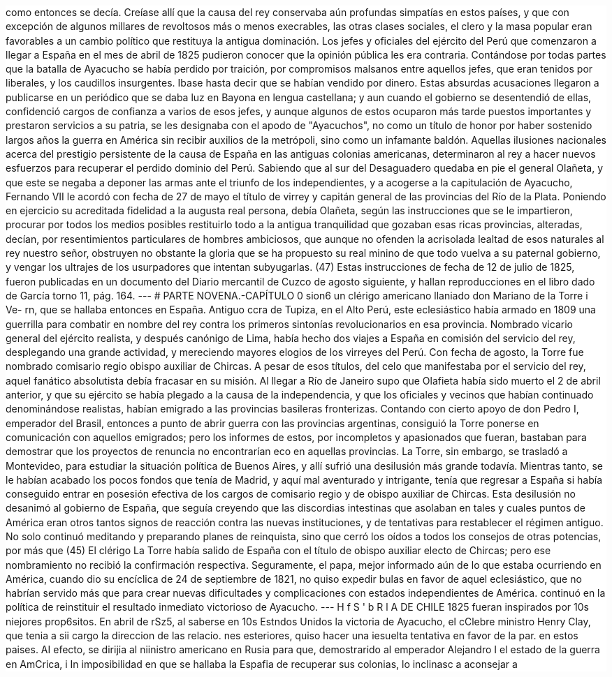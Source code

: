 como entonces se decía. Creíase allí que la causa del rey conservaba aún profundas simpatías en estos países, y que con excepción de algunos millares de revoltosos más o menos execrables, las otras clases sociales, el clero y la masa popular eran favorables a un cambio político que restituya la antigua dominación. Los jefes y oficiales del ejército del Perú que comenzaron a llegar a España en el mes de abril de 1825 pudieron conocer que la opinión pública les era contraria. Contándose por todas partes que la batalla de Ayacucho se había perdido por traición, por compromisos malsanos entre aquellos jefes, que eran tenidos por liberales, y los caudillos insurgentes. Ibase hasta decir que se habían vendido por dinero. Estas absurdas acusaciones llegaron a publicarse en un periódico que se daba luz en Bayona en lengua castellana; y aun cuando el gobierno se desentendió de ellas, confidenció cargos de confianza a varios de esos jefes, y aunque algunos de estos ocuparon más tarde puestos importantes y prestaron servicios a su patria, se les designaba con el apodo de "Ayacuchos", no como un título de honor por haber sostenido largos años la guerra en América sin recibir auxilios de la metrópoli, sino como un infamante baldón. Aquellas ilusiones nacionales acerca del prestigio persistente de la causa de España en las antiguas colonias americanas, determinaron al rey a hacer nuevos esfuerzos para recuperar el perdido dominio del Perú. Sabiendo que al sur del Desaguadero quedaba en pie el general Olañeta, y que este se negaba a deponer las armas ante el triunfo de los independientes, y a acogerse a la capitulación de Ayacucho, Fernando VII le acordó con fecha de 27 de mayo el título de virrey y capitán general de las provincias del Río de la Plata. Poniendo en ejercicio su acreditada fidelidad a la augusta real persona, debía Olañeta, según las instrucciones que se le impartieron, procurar por todos los medios posibles restituirlo todo a la antigua tranquilidad que gozaban esas ricas provincias, alteradas, decían, por resentimientos particulares de hombres ambiciosos, que aunque no ofenden la acrisolada lealtad de esos naturales al rey nuestro señor, obstruyen no obstante la gloria que se ha propuesto su real minino de que todo vuelva a su paternal gobierno, y vengar los ultrajes de los usurpadores que intentan subyugarlas. (47) Estas instrucciones de fecha de 12 de julio de 1825, fueron publicadas en un documento del Diario mercantil de Cuzco de agosto siguiente, y hallan reproducciones en el libro dado de García torno 11, pág. 164. --- # PARTE NOVENA.-CAPÍTULO 0 sion6 un clérigo americano llaniado don Mariano de la Torre i Ve- rn, que se hallaba entonces en España. Antiguo ccra de Tupiza, en el Alto Perú, este eclesiástico había armado en 1809 una guerrilla para combatir en nombre del rey contra los primeros sintonías revolucionarios en esa provincia. Nombrado vicario general del ejército realista, y después canónigo de Lima, había hecho dos viajes a España en comisión del servicio del rey, desplegando una grande actividad, y mereciendo mayores elogios de los virreyes del Perú. Con fecha de agosto, la Torre fue nombrado comisario regio obispo auxiliar de Chircas. A pesar de esos títulos, del celo que manifestaba por el servicio del rey, aquel fanático absolutista debía fracasar en su misión. Al llegar a Río de Janeiro supo que Olafieta había sido muerto el 2 de abril anterior, y que su ejército se había plegado a la causa de la independencia, y que los oficiales y vecinos que habían continuado denominándose realistas, habían emigrado a las provincias basileras fronterizas. Contando con cierto apoyo de don Pedro I, emperador del Brasil, entonces a punto de abrir guerra con las provincias argentinas, consiguió la Torre ponerse en comunicación con aquellos emigrados; pero los informes de estos, por incompletos y apasionados que fueran, bastaban para demostrar que los proyectos de renuncia no encontrarían eco en aquellas provincias. La Torre, sin embargo, se trasladó a Montevideo, para estudiar la situación política de Buenos Aires, y allí sufrió una desilusión más grande todavía. Mientras tanto, se le habían acabado los pocos fondos que tenía de Madrid, y aquí mal aventurado y intrigante, tenía que regresar a España si había conseguido entrar en posesión efectiva de los cargos de comisario regio y de obispo auxiliar de Chircas. Esta desilusión no desanimó al gobierno de España, que seguía creyendo que las discordias intestinas que asolaban en tales y cuales puntos de América eran otros tantos signos de reacción contra las nuevas instituciones, y de tentativas para restablecer el régimen antiguo. No solo continuó meditando y preparando planes de reinquista, sino que cerró los oídos a todos los consejos de otras potencias, por más que (45) El clérigo La Torre había salido de España con el título de obispo auxiliar electo de Chircas; pero ese nombramiento no recibió la confirmación respectiva. Seguramente, el papa, mejor informado aún de lo que estaba ocurriendo en América, cuando dio su encíclica de 24 de septiembre de 1821, no quiso expedir bulas en favor de aquel eclesiástico, que no habrían servido más que para crear nuevas dificultades y complicaciones con estados independientes de América. continuó en la política de reinstituir el resultado inmediato victorioso de Ayacucho. --- H f S ' b R l A DE CHILE 1825 fueran inspirados por 10s niejores prop6sitos. En abril de rSz5, al saberse en 10s Estndos Unidos la victoria de Ayacucho, el cClebre ministro Henry Clay, que tenia a sii cargo la direccion de las relacio. nes esteriores, quiso hacer una iesuelta tentativa en favor de la par. en estos paises. AI efecto, se dirijia al niinistro americano en Rusia para que, demostrarido al emperador Alejandro I el estado de la guerra en AmCrica, i In imposibilidad en que se hallaba la Espafia de recuperar sus colonias, lo inclinasc a aconsejar a